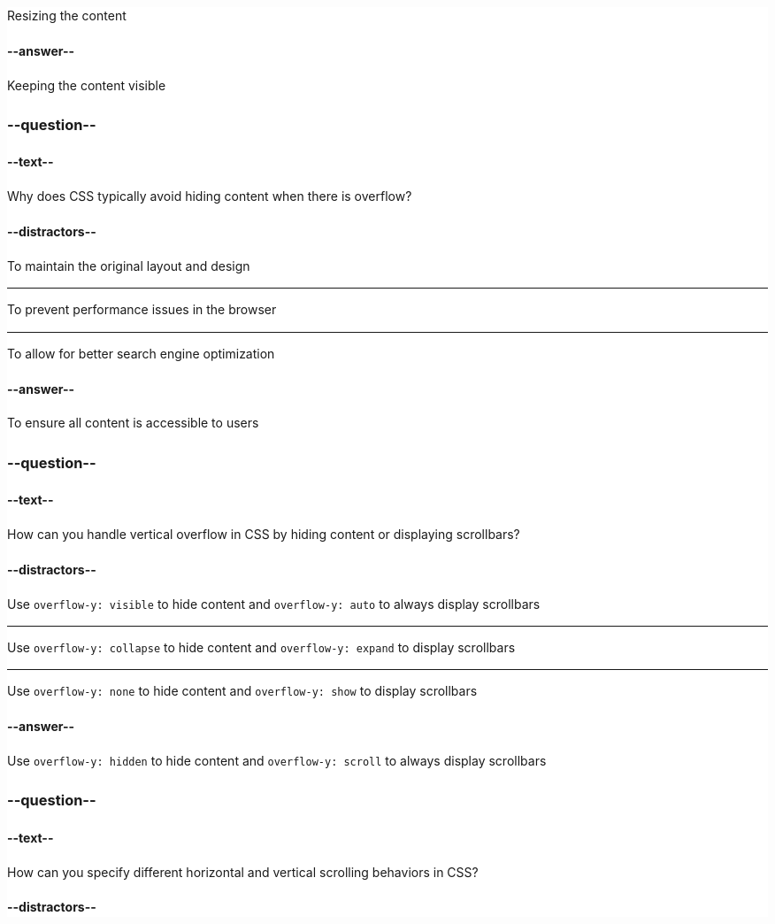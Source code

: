 
Resizing the content

#### --answer--

Keeping the content visible

### --question--

#### --text--

Why does CSS typically avoid hiding content when there is overflow?

#### --distractors--

To maintain the original layout and design

---

To prevent performance issues in the browser

---

To allow for better search engine optimization

#### --answer--

To ensure all content is accessible to users

### --question--

#### --text--

How can you handle vertical overflow in CSS by hiding content or displaying scrollbars?

#### --distractors--

Use `overflow-y: visible` to hide content and `overflow-y: auto` to always display scrollbars

---

Use `overflow-y: collapse` to hide content and `overflow-y: expand` to display scrollbars

---

Use `overflow-y: none` to hide content and `overflow-y: show` to display scrollbars

#### --answer--

Use `overflow-y: hidden` to hide content and `overflow-y: scroll` to always display scrollbars

### --question--

#### --text--

How can you specify different horizontal and vertical scrolling behaviors in CSS?

#### --distractors--
